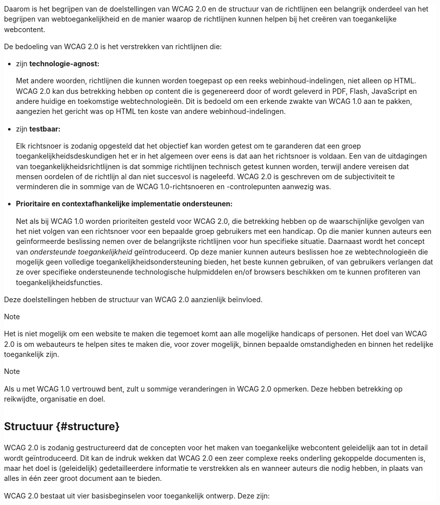 Daarom is het begrijpen van de doelstellingen van WCAG 2.0 en de structuur van de richtlijnen een belangrijk onderdeel van het begrijpen van webtoegankelijkheid en de manier waarop de richtlijnen kunnen helpen bij het creëren van toegankelijke webcontent.

De bedoeling van WCAG 2.0 is het verstrekken van richtlijnen die:

* zijn **technologie-agnost:**

   Met andere woorden, richtlijnen die kunnen worden toegepast op een reeks webinhoud-indelingen, niet alleen op HTML. WCAG 2.0 kan dus betrekking hebben op content die is gegenereerd door of wordt geleverd in PDF, Flash, JavaScript en andere huidige en toekomstige webtechnologieën. Dit is bedoeld om een erkende zwakte van WCAG 1.0 aan te pakken, aangezien het gericht was op HTML ten koste van andere webinhoud-indelingen.

* zijn **testbaar:**

   Elk richtsnoer is zodanig opgesteld dat het objectief kan worden getest om te garanderen dat een groep toegankelijkheidsdeskundigen het er in het algemeen over eens is dat aan het richtsnoer is voldaan. Een van de uitdagingen van toegankelijkheidsrichtlijnen is dat sommige richtlijnen technisch getest kunnen worden, terwijl andere vereisen dat mensen oordelen of de richtlijn al dan niet succesvol is nageleefd. WCAG 2.0 is geschreven om de subjectiviteit te verminderen die in sommige van de WCAG 1.0-richtsnoeren en -controlepunten aanwezig was.

* **Prioritaire en contextafhankelijke implementatie ondersteunen:**

   Net als bij WCAG 1.0 worden prioriteiten gesteld voor WCAG 2.0, die betrekking hebben op de waarschijnlijke gevolgen van het niet volgen van een richtsnoer voor een bepaalde groep gebruikers met een handicap. Op die manier kunnen auteurs een geïnformeerde beslissing nemen over de belangrijkste richtlijnen voor hun specifieke situatie. Daarnaast wordt het concept van *ondersteunde toegankelijkheid* geïntroduceerd. Op deze manier kunnen auteurs beslissen hoe ze webtechnologieën die mogelijk geen volledige toegankelijkheidsondersteuning bieden, het beste kunnen gebruiken, of van gebruikers verlangen dat ze over specifieke ondersteunende technologische hulpmiddelen en/of browsers beschikken om te kunnen profiteren van toegankelijkheidsfuncties.

Deze doelstellingen hebben de structuur van WCAG 2.0 aanzienlijk beïnvloed.

>[!NOTE]
>
>Het is niet mogelijk om een website te maken die tegemoet komt aan alle mogelijke handicaps of personen. Het doel van WCAG 2.0 is om webauteurs te helpen sites te maken die, voor zover mogelijk, binnen bepaalde omstandigheden en binnen het redelijke toegankelijk zijn.

>[!NOTE]
>
>Als u met WCAG 1.0 vertrouwd bent, zult u sommige veranderingen in WCAG 2.0 opmerken. Deze hebben betrekking op reikwijdte, organisatie en doel.

## Structuur {#structure}

WCAG 2.0 is zodanig gestructureerd dat de concepten voor het maken van toegankelijke webcontent geleidelijk aan tot in detail wordt geïntroduceerd. Dit kan de indruk wekken dat WCAG 2.0 een zeer complexe reeks onderling gekoppelde documenten is, maar het doel is (geleidelijk) gedetailleerdere informatie te verstrekken als en wanneer auteurs die nodig hebben, in plaats van alles in één zeer groot document aan te bieden.

WCAG 2.0 bestaat uit vier basisbeginselen voor toegankelijk ontwerp. Deze zijn:
